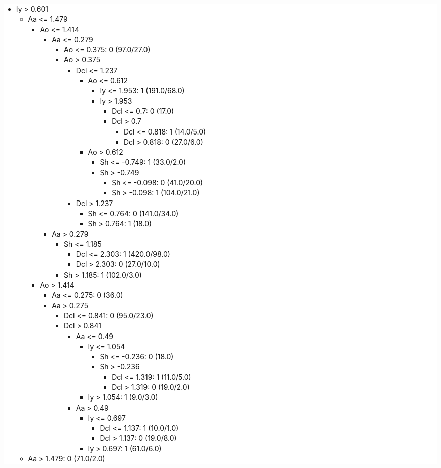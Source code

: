 * Iy > 0.601
	* Aa <= 1.479
		* Ao <= 1.414
			* Aa <= 0.279
				* Ao <= 0.375: 0 (97.0/27.0)
				* Ao > 0.375
					* Dcl <= 1.237
						* Ao <= 0.612
							* Iy <= 1.953: 1 (191.0/68.0)
							* Iy > 1.953
								* Dcl <= 0.7: 0 (17.0)
								* Dcl > 0.7
									* Dcl <= 0.818: 1 (14.0/5.0)
									* Dcl > 0.818: 0 (27.0/6.0)
						* Ao > 0.612
							* Sh <= -0.749: 1 (33.0/2.0)
							* Sh > -0.749
								* Sh <= -0.098: 0 (41.0/20.0)
								* Sh > -0.098: 1 (104.0/21.0)
					* Dcl > 1.237
						* Sh <= 0.764: 0 (141.0/34.0)
						* Sh > 0.764: 1 (18.0)
			* Aa > 0.279
				* Sh <= 1.185
					* Dcl <= 2.303: 1 (420.0/98.0)
					* Dcl > 2.303: 0 (27.0/10.0)
				* Sh > 1.185: 1 (102.0/3.0)
		* Ao > 1.414
			* Aa <= 0.275: 0 (36.0)
			* Aa > 0.275
				* Dcl <= 0.841: 0 (95.0/23.0)
				* Dcl > 0.841
					* Aa <= 0.49
						* Iy <= 1.054
							* Sh <= -0.236: 0 (18.0)
							* Sh > -0.236
								* Dcl <= 1.319: 1 (11.0/5.0)
								* Dcl > 1.319: 0 (19.0/2.0)
						* Iy > 1.054: 1 (9.0/3.0)
					* Aa > 0.49
						* Iy <= 0.697
							* Dcl <= 1.137: 1 (10.0/1.0)
							* Dcl > 1.137: 0 (19.0/8.0)
						* Iy > 0.697: 1 (61.0/6.0)
	* Aa > 1.479: 0 (71.0/2.0)


